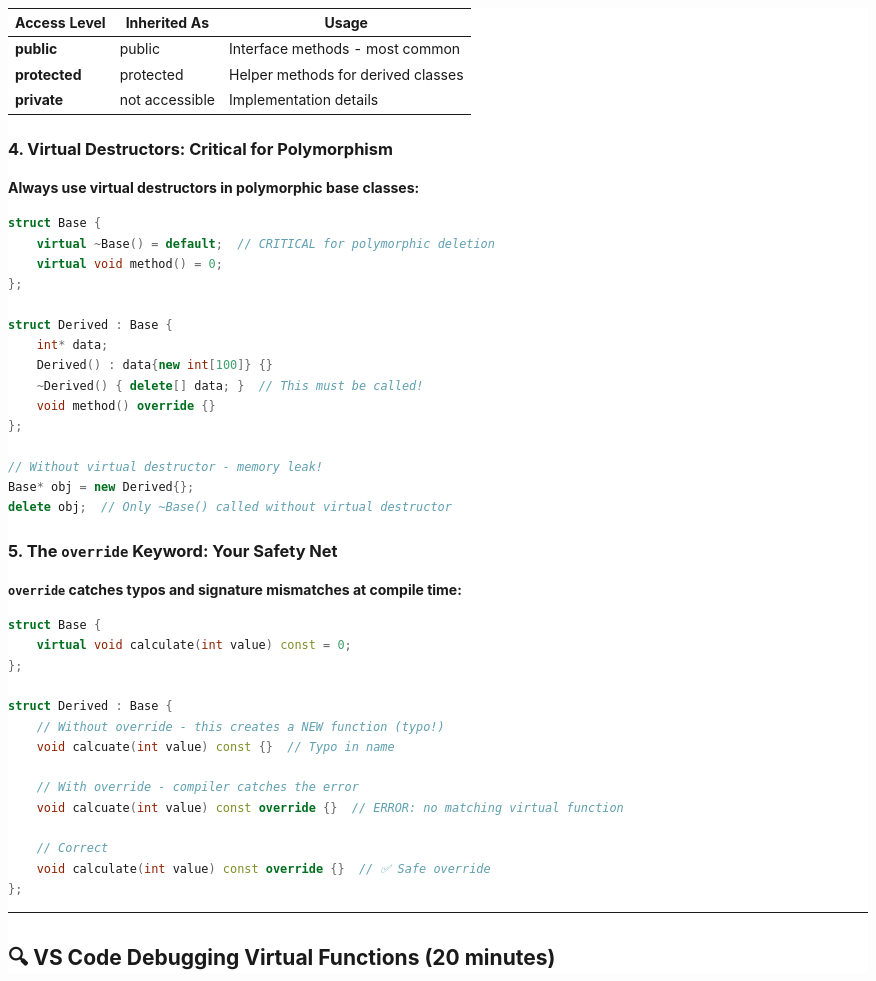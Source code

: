 | Access Level | Inherited As | Usage |
|-------------|--------------|-------|
| **public** | public | Interface methods - most common |
| **protected** | protected | Helper methods for derived classes |
| **private** | not accessible | Implementation details |

### 4. Virtual Destructors: Critical for Polymorphism

**Always use virtual destructors in polymorphic base classes:**

```cpp
struct Base {
    virtual ~Base() = default;  // CRITICAL for polymorphic deletion
    virtual void method() = 0;
};

struct Derived : Base {
    int* data;
    Derived() : data{new int[100]} {}
    ~Derived() { delete[] data; }  // This must be called!
    void method() override {}
};

// Without virtual destructor - memory leak!
Base* obj = new Derived{};
delete obj;  // Only ~Base() called without virtual destructor
```

### 5. The `override` Keyword: Your Safety Net

**`override` catches typos and signature mismatches at compile time:**

```cpp
struct Base {
    virtual void calculate(int value) const = 0;
};

struct Derived : Base {
    // Without override - this creates a NEW function (typo!)
    void calcuate(int value) const {}  // Typo in name
    
    // With override - compiler catches the error
    void calcuate(int value) const override {}  // ERROR: no matching virtual function
    
    // Correct
    void calculate(int value) const override {}  // ✅ Safe override
};
```

---

## 🔍 VS Code Debugging Virtual Functions (20 minutes)
